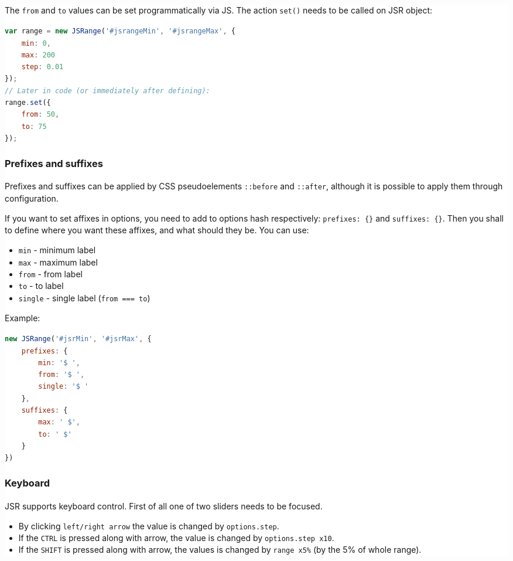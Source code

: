 The `from` and `to` values can be set programmatically via JS. The action `set()` needs to be called on JSR object:

```js
var range = new JSRange('#jsrangeMin', '#jsrangeMax', {
    min: 0,
    max: 200
    step: 0.01
});
// Later in code (or immediately after defining):
range.set({
    from: 50,
    to: 75
});
```

### Prefixes and suffixes

Prefixes and suffixes can be applied by CSS pseudoelements `::before` and `::after`, although it is possible to apply them through configuration.

If you want to set affixes in options, you need to add to options hash respectively: `prefixes: {}` and `suffixes: {}`. Then you shall to define where you want these affixes, and what should they be. You can use:

- `min` - minimum label
- `max` - maximum label
- `from` - from label
- `to` - to label
- `single` - single label (`from === to`)

Example:

```js
new JSRange('#jsrMin', '#jsrMax', {
    prefixes: {
        min: '$ ',
        from: '$ ',
        single: '$ '
    },
    suffixes: {
        max: ' $',
        to: ' $'
    }
})
```

### Keyboard

JSR supports keyboard control. First of all one of two sliders needs to be focused. 

- By clicking `left/right arrow` the value is changed by `options.step`. 
- If the `CTRL` is pressed along with arrow, the value is changed by `options.step x10`.
- If the `SHIFT` is pressed along with arrow, the values is changed by `range x5%` (by the 5% of whole range).
